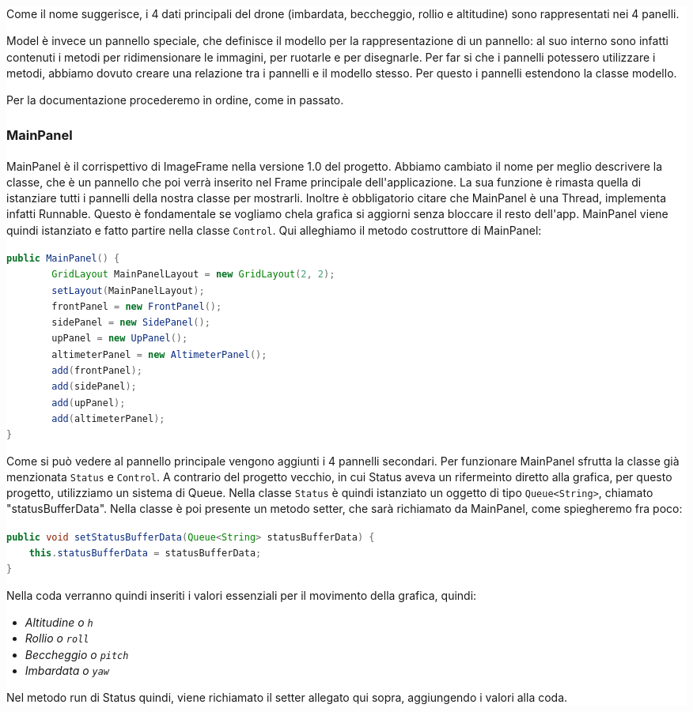 Come il nome suggerisce, i 4 dati principali del drone (imbardata, beccheggio, rollio e altitudine) sono rappresentati nei 4 panelli.

Model è invece un pannello speciale, che definisce il modello per la rappresentazione di un pannello: al suo interno sono infatti contenuti i metodi per ridimensionare le immagini, per ruotarle e per disegnarle.
Per far si che i pannelli potessero utilizzare i metodi, abbiamo dovuto creare una relazione tra i pannelli e il modello stesso. Per questo i pannelli estendono la classe modello.

Per la documentazione procederemo in ordine, come in passato.

### MainPanel

MainPanel è il corrispettivo di ImageFrame nella versione 1.0 del progetto. Abbiamo cambiato il nome per meglio descrivere la classe, che è un pannello che poi verrà inserito nel Frame principale dell'applicazione. La sua funzione è rimasta quella di istanziare tutti i pannelli della nostra classe per mostrarli. Inoltre è obbligatorio citare che MainPanel è una Thread, implementa infatti Runnable. Questo è fondamentale se vogliamo chela grafica si aggiorni senza bloccare il resto dell'app.
MainPanel viene quindi istanziato e fatto partire nella classe `Control`. Qui alleghiamo il metodo costruttore di MainPanel:

```java
public MainPanel() {
		GridLayout MainPanelLayout = new GridLayout(2, 2);
		setLayout(MainPanelLayout);
		frontPanel = new FrontPanel();
		sidePanel = new SidePanel();
		upPanel = new UpPanel();
		altimeterPanel = new AltimeterPanel();
		add(frontPanel);
		add(sidePanel);
		add(upPanel);
		add(altimeterPanel);
}
```
Come si può vedere al pannello principale vengono aggiunti i 4 pannelli secondari.
Per funzionare MainPanel sfrutta la classe già menzionata `Status` e `Control`. A contrario del progetto vecchio, in cui Status aveva un rifermeinto diretto alla grafica, per questo progetto, utilizziamo un sistema di Queue. Nella classe `Status` è quindi istanziato un oggetto di tipo `Queue<String>`, chiamato "statusBufferData". Nella classe è poi presente un metodo setter, che sarà richiamato da MainPanel, come spiegheremo fra poco:

```java
public void setStatusBufferData(Queue<String> statusBufferData) {
	this.statusBufferData = statusBufferData;
}
```
Nella coda verranno quindi inseriti i valori essenziali per il movimento della grafica, quindi:

* *Altitudine o `h`*
* *Rollio o `roll`*
* *Beccheggio o `pitch`*
* *Imbardata o `yaw`*

Nel metodo run di Status quindi, viene richiamato il setter allegato qui sopra, aggiungendo i valori alla coda.
